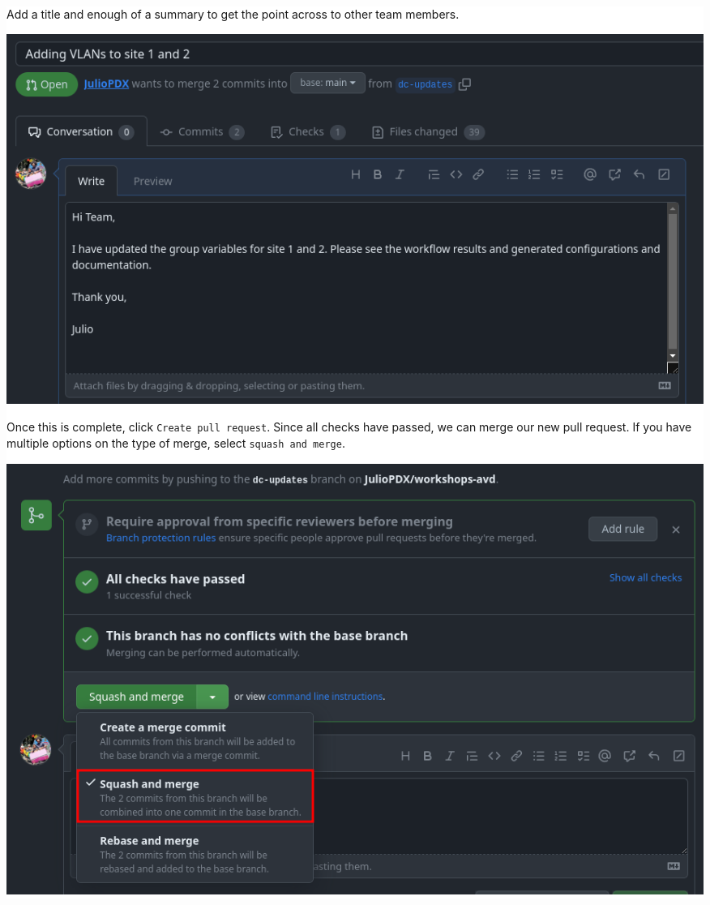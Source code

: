 Add a title and enough of a summary to get the point across to other team members.

![Create PR](assets/images/create-pr.png)

Once this is complete, click `Create pull request`. Since all checks have passed, we can merge our new pull request. If you have multiple options on the type of merge, select `squash and merge`.

![Merge PR 1](assets/images/merge-pr-1.png)

